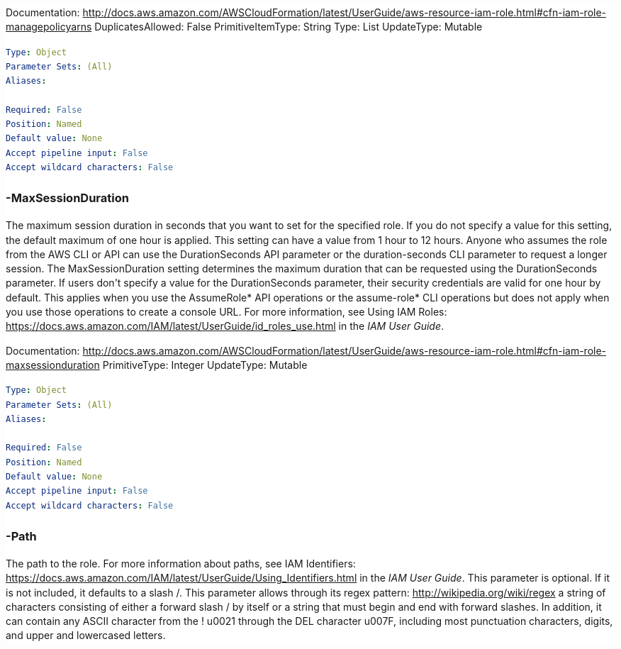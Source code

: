 Documentation: http://docs.aws.amazon.com/AWSCloudFormation/latest/UserGuide/aws-resource-iam-role.html#cfn-iam-role-managepolicyarns
DuplicatesAllowed: False
PrimitiveItemType: String
Type: List
UpdateType: Mutable

```yaml
Type: Object
Parameter Sets: (All)
Aliases:

Required: False
Position: Named
Default value: None
Accept pipeline input: False
Accept wildcard characters: False
```

### -MaxSessionDuration
The maximum session duration in seconds that you want to set for the specified role.
If you do not specify a value for this setting, the default maximum of one hour is applied.
This setting can have a value from 1 hour to 12 hours.
Anyone who assumes the role from the AWS CLI or API can use the DurationSeconds API parameter or the duration-seconds CLI parameter to request a longer session.
The MaxSessionDuration setting determines the maximum duration that can be requested using the DurationSeconds parameter.
If users don't specify a value for the DurationSeconds parameter, their security credentials are valid for one hour by default.
This applies when you use the AssumeRole* API operations or the assume-role* CLI operations but does not apply when you use those operations to create a console URL.
For more information, see Using IAM Roles: https://docs.aws.amazon.com/IAM/latest/UserGuide/id_roles_use.html in the *IAM User Guide*.

Documentation: http://docs.aws.amazon.com/AWSCloudFormation/latest/UserGuide/aws-resource-iam-role.html#cfn-iam-role-maxsessionduration
PrimitiveType: Integer
UpdateType: Mutable

```yaml
Type: Object
Parameter Sets: (All)
Aliases:

Required: False
Position: Named
Default value: None
Accept pipeline input: False
Accept wildcard characters: False
```

### -Path
The path to the role.
For more information about paths, see IAM Identifiers: https://docs.aws.amazon.com/IAM/latest/UserGuide/Using_Identifiers.html in the *IAM User Guide*.
This parameter is optional.
If it is not included, it defaults to a slash /.
This parameter allows through its regex pattern: http://wikipedia.org/wiki/regex a string of characters consisting of either a forward slash / by itself or a string that must begin and end with forward slashes.
In addition, it can contain any ASCII character from the !
u0021 through the DEL character u007F, including most punctuation characters, digits, and upper and lowercased letters.
